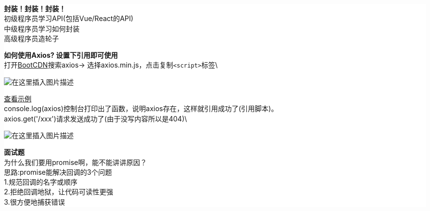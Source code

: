 **封装！封装！封装！**\
初级程序员学习API(包括Vue/React的API)\
中级程序员学习如何封装\
高级程序员造轮子

**如何使用Axios? 设置下引用即可使用**\
打开[BootCDN](https://www.bootcdn.cn/)搜索axios-> 选择axios.min.js，点击复制`<script>`标签\


![在这里插入图片描述](https://p3-juejin.byteimg.com/tos-cn-i-k3u1fbpfcp/37ff93bdfd44420db6a5146c823e16fa~tplv-k3u1fbpfcp-zoom-1.image)

[查看示例](http://js.jirengu.com/siwudecedi/1/edit?html,output)\
console.log(axios)控制台打印出了函数，说明axios存在，这样就引用成功了(引用脚本)。\
axios.get('/xxx')请求发送成功了(由于没写内容所以是404)\


![在这里插入图片描述](https://p3-juejin.byteimg.com/tos-cn-i-k3u1fbpfcp/1302848a6351423b89d466f9d39826ba~tplv-k3u1fbpfcp-zoom-1.image)

**面试题**\
为什么我们要用promise啊，能不能讲讲原因？\
思路:promise能解决回调的3个问题\
1.规范回调的名字或顺序\
2.拒绝回调地狱，让代码可读性更强\
3.很方便地捕获错误
